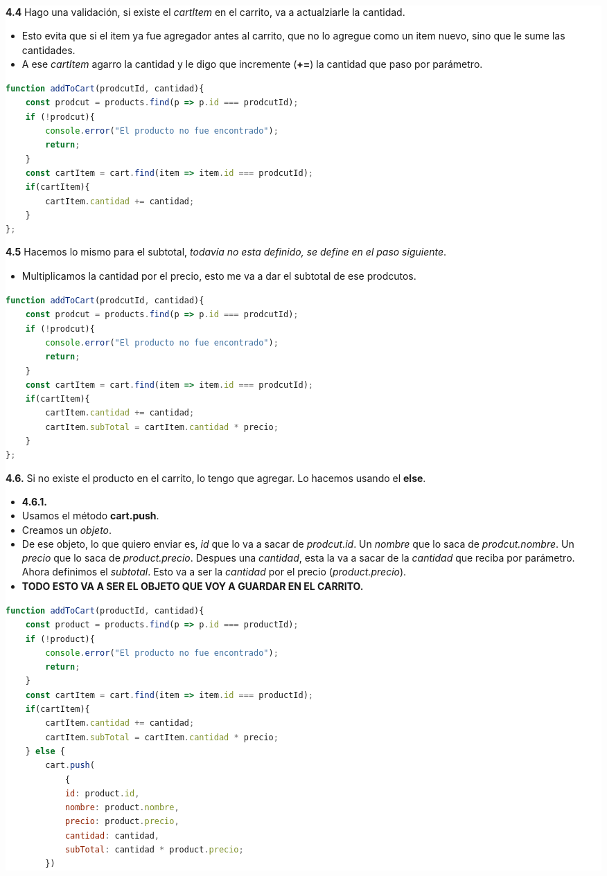 **4.4** Hago una validación, si existe el *cartItem* en el carrito, va a actualziarle la cantidad.
- Esto evita que si el item ya fue agregador antes al carrito, que no lo agregue como un item nuevo, sino que le sume las cantidades.
- A ese *cartItem* agarro la cantidad y le digo que incremente (**+=**) la cantidad que paso por parámetro.
```js
function addToCart(prodcutId, cantidad){
    const prodcut = products.find(p => p.id === prodcutId);
    if (!prodcut){
        console.error("El producto no fue encontrado");
        return;
    }
    const cartItem = cart.find(item => item.id === prodcutId);
    if(cartItem){
        cartItem.cantidad += cantidad; 
    }
};
```
**4.5** Hacemos lo mismo para el subtotal, *todavía no esta definido, se define en el paso siguiente*.
- Multiplicamos la cantidad por el precio, esto me va a dar el subtotal de ese prodcutos.
```js
function addToCart(prodcutId, cantidad){
    const prodcut = products.find(p => p.id === prodcutId);
    if (!prodcut){
        console.error("El producto no fue encontrado");
        return;
    }
    const cartItem = cart.find(item => item.id === prodcutId);
    if(cartItem){
        cartItem.cantidad += cantidad; 
        cartItem.subTotal = cartItem.cantidad * precio;
    }
};
```
**4.6.** Si no existe el producto en el carrito, lo tengo que agregar. Lo hacemos usando el **else**.
- **4.6.1.**
- Usamos el método **cart.push**.
- Creamos un *objeto*.
- De ese objeto, lo que quiero enviar es, *id* que lo va a sacar de *prodcut.id*. Un *nombre* que lo saca de *prodcut.nombre*. Un *precio* que lo saca de *product.precio*. Despues una *cantidad*, esta la va a sacar de la *cantidad* que reciba por parámetro. Ahora definimos el *subtotal*. Esto va a ser la *cantidad* por el precio (*product.precio*).
- **TODO ESTO VA A SER EL OBJETO QUE VOY A GUARDAR EN EL CARRITO.**
```js
function addToCart(productId, cantidad){
    const product = products.find(p => p.id === productId);
    if (!product){
        console.error("El producto no fue encontrado");
        return;
    }
    const cartItem = cart.find(item => item.id === productId);
    if(cartItem){
        cartItem.cantidad += cantidad; 
        cartItem.subTotal = cartItem.cantidad * precio;
    } else {
        cart.push(
            {
            id: product.id,
            nombre: product.nombre,
            precio: product.precio,
            cantidad: cantidad,
            subTotal: cantidad * product.precio;
        })
```